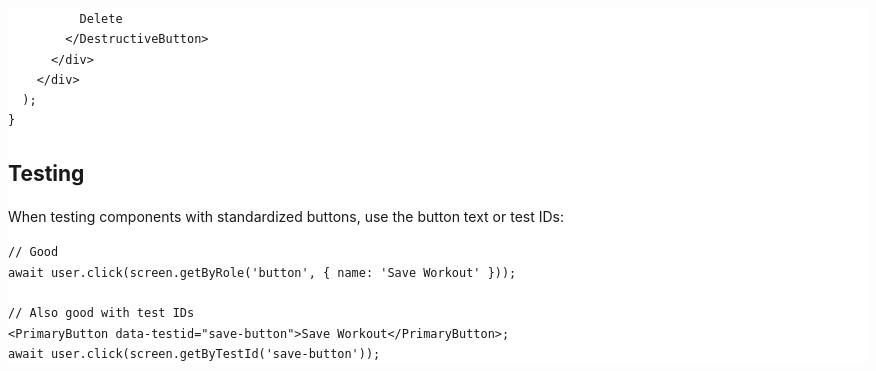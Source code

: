```tsx
          Delete
        </DestructiveButton>
      </div>
    </div>
  );
}
```

## Testing

When testing components with standardized buttons, use the button text or test IDs:

```tsx
// Good
await user.click(screen.getByRole('button', { name: 'Save Workout' }));

// Also good with test IDs
<PrimaryButton data-testid="save-button">Save Workout</PrimaryButton>;
await user.click(screen.getByTestId('save-button'));
```
